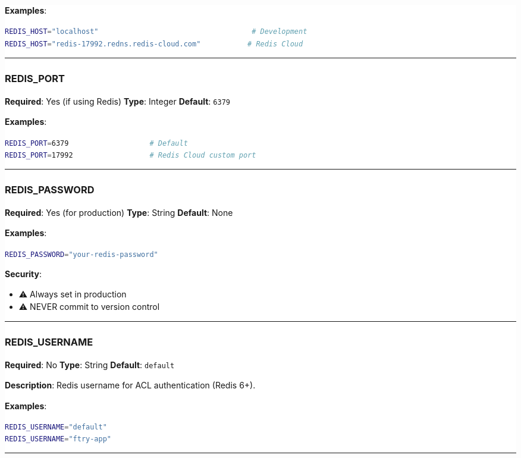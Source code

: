 **Examples**:

```bash
REDIS_HOST="localhost"                                    # Development
REDIS_HOST="redis-17992.redns.redis-cloud.com"           # Redis Cloud
```

---

### REDIS_PORT

**Required**: Yes (if using Redis)
**Type**: Integer
**Default**: `6379`

**Examples**:

```bash
REDIS_PORT=6379                   # Default
REDIS_PORT=17992                  # Redis Cloud custom port
```

---

### REDIS_PASSWORD

**Required**: Yes (for production)
**Type**: String
**Default**: None

**Examples**:

```bash
REDIS_PASSWORD="your-redis-password"
```

**Security**:

- ⚠️ Always set in production
- ⚠️ NEVER commit to version control

---

### REDIS_USERNAME

**Required**: No
**Type**: String
**Default**: `default`

**Description**: Redis username for ACL authentication (Redis 6+).

**Examples**:

```bash
REDIS_USERNAME="default"
REDIS_USERNAME="ftry-app"
```

---
